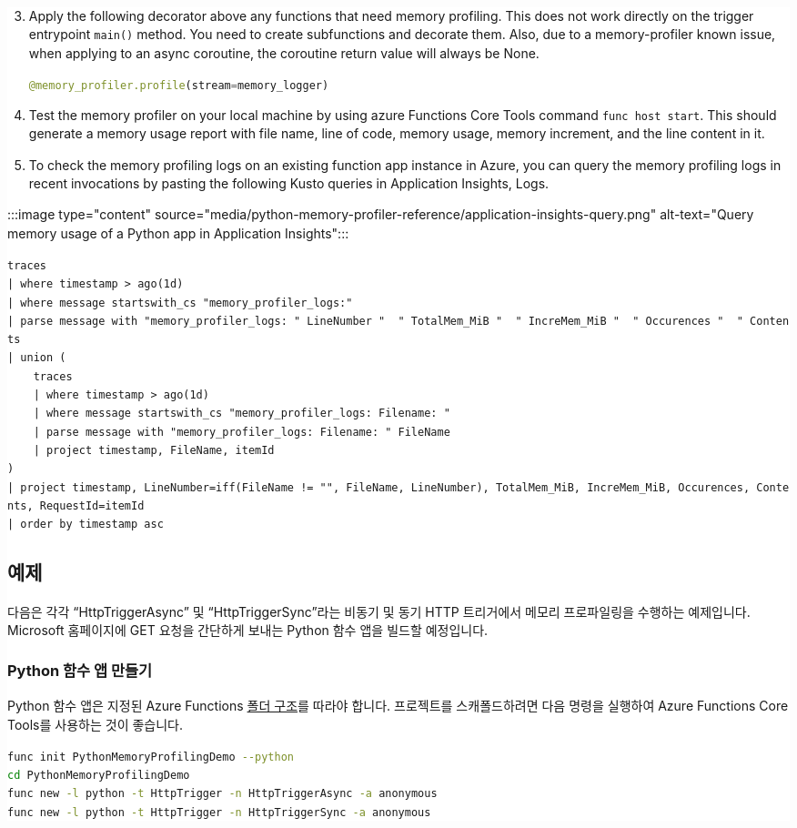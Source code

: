 3. Apply the following decorator above any functions that need memory profiling. This does not work directly on the trigger entrypoint `main()` method. You need to create subfunctions and decorate them. Also, due to a memory-profiler known issue, when applying to an async coroutine, the coroutine return value will always be None.

    ```python
    @memory_profiler.profile(stream=memory_logger)

4. Test the memory profiler on your local machine by using azure Functions Core Tools command `func host start`. This should generate a memory usage report with file name, line of code, memory usage, memory increment, and the line content in it.

5. To check the memory profiling logs on an existing function app instance in Azure, you can query the memory profiling logs in recent invocations by pasting the following Kusto queries in Application Insights, Logs.

:::image type="content" source="media/python-memory-profiler-reference/application-insights-query.png" alt-text="Query memory usage of a Python app in Application Insights":::

```text
traces
| where timestamp > ago(1d)
| where message startswith_cs "memory_profiler_logs:"
| parse message with "memory_profiler_logs: " LineNumber "  " TotalMem_MiB "  " IncreMem_MiB "  " Occurences "  " Contents
| union (
    traces
    | where timestamp > ago(1d)
    | where message startswith_cs "memory_profiler_logs: Filename: "
    | parse message with "memory_profiler_logs: Filename: " FileName
    | project timestamp, FileName, itemId
)
| project timestamp, LineNumber=iff(FileName != "", FileName, LineNumber), TotalMem_MiB, IncreMem_MiB, Occurences, Contents, RequestId=itemId
| order by timestamp asc
```

## <a name="example"></a>예제

다음은 각각 “HttpTriggerAsync” 및 “HttpTriggerSync”라는 비동기 및 동기 HTTP 트리거에서 메모리 프로파일링을 수행하는 예제입니다. Microsoft 홈페이지에 GET 요청을 간단하게 보내는 Python 함수 앱을 빌드할 예정입니다.

### <a name="create-a-python-function-app"></a>Python 함수 앱 만들기

Python 함수 앱은 지정된 Azure Functions [폴더 구조](functions-reference-python.md#folder-structure)를 따라야 합니다. 프로젝트를 스캐폴드하려면 다음 명령을 실행하여 Azure Functions Core Tools를 사용하는 것이 좋습니다.

```bash
func init PythonMemoryProfilingDemo --python
cd PythonMemoryProfilingDemo
func new -l python -t HttpTrigger -n HttpTriggerAsync -a anonymous
func new -l python -t HttpTrigger -n HttpTriggerSync -a anonymous
```
